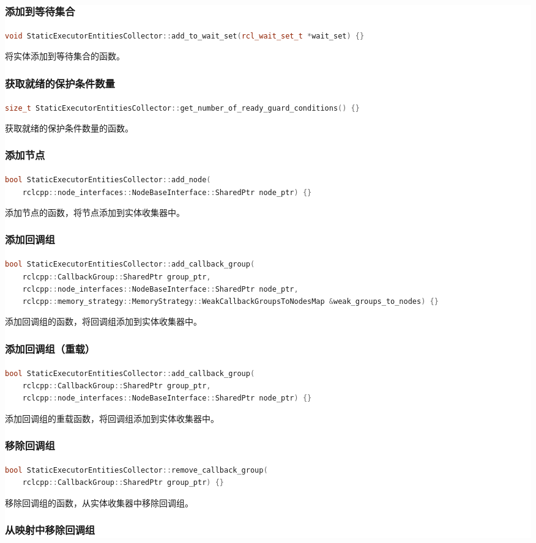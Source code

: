 ### 添加到等待集合

```cpp
void StaticExecutorEntitiesCollector::add_to_wait_set(rcl_wait_set_t *wait_set) {}
```

将实体添加到等待集合的函数。

### 获取就绪的保护条件数量

```cpp
size_t StaticExecutorEntitiesCollector::get_number_of_ready_guard_conditions() {}
```

获取就绪的保护条件数量的函数。

### 添加节点

```cpp
bool StaticExecutorEntitiesCollector::add_node(
    rclcpp::node_interfaces::NodeBaseInterface::SharedPtr node_ptr) {}
```

添加节点的函数，将节点添加到实体收集器中。

### 添加回调组

```cpp
bool StaticExecutorEntitiesCollector::add_callback_group(
    rclcpp::CallbackGroup::SharedPtr group_ptr,
    rclcpp::node_interfaces::NodeBaseInterface::SharedPtr node_ptr,
    rclcpp::memory_strategy::MemoryStrategy::WeakCallbackGroupsToNodesMap &weak_groups_to_nodes) {}
```

添加回调组的函数，将回调组添加到实体收集器中。

### 添加回调组（重载）

```cpp
bool StaticExecutorEntitiesCollector::add_callback_group(
    rclcpp::CallbackGroup::SharedPtr group_ptr,
    rclcpp::node_interfaces::NodeBaseInterface::SharedPtr node_ptr) {}
```

添加回调组的重载函数，将回调组添加到实体收集器中。

### 移除回调组

```cpp
bool StaticExecutorEntitiesCollector::remove_callback_group(
    rclcpp::CallbackGroup::SharedPtr group_ptr) {}
```

移除回调组的函数，从实体收集器中移除回调组。

### 从映射中移除回调组
